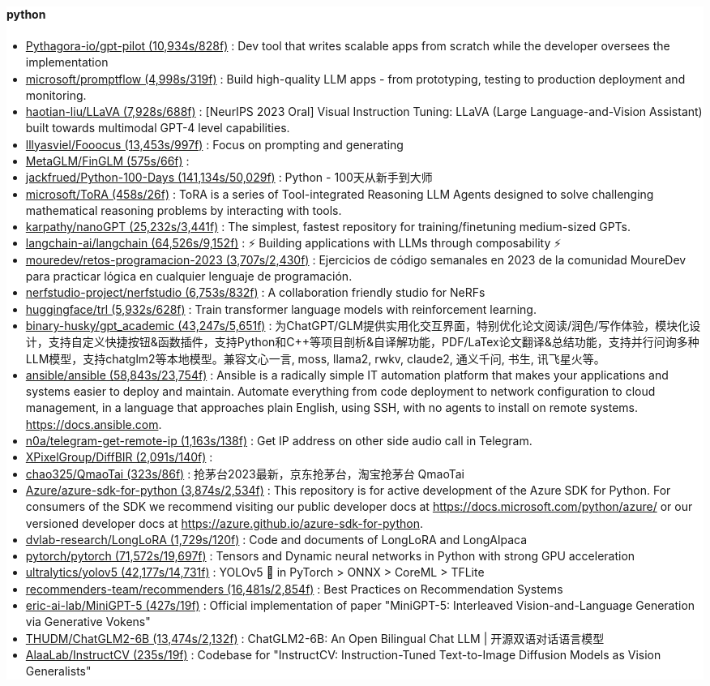 #### python
* [Pythagora-io/gpt-pilot (10,934s/828f)](https://github.com/Pythagora-io/gpt-pilot) : Dev tool that writes scalable apps from scratch while the developer oversees the implementation
* [microsoft/promptflow (4,998s/319f)](https://github.com/microsoft/promptflow) : Build high-quality LLM apps - from prototyping, testing to production deployment and monitoring.
* [haotian-liu/LLaVA (7,928s/688f)](https://github.com/haotian-liu/LLaVA) : [NeurIPS 2023 Oral] Visual Instruction Tuning: LLaVA (Large Language-and-Vision Assistant) built towards multimodal GPT-4 level capabilities.
* [lllyasviel/Fooocus (13,453s/997f)](https://github.com/lllyasviel/Fooocus) : Focus on prompting and generating
* [MetaGLM/FinGLM (575s/66f)](https://github.com/MetaGLM/FinGLM) : 
* [jackfrued/Python-100-Days (141,134s/50,029f)](https://github.com/jackfrued/Python-100-Days) : Python - 100天从新手到大师
* [microsoft/ToRA (458s/26f)](https://github.com/microsoft/ToRA) : ToRA is a series of Tool-integrated Reasoning LLM Agents designed to solve challenging mathematical reasoning problems by interacting with tools.
* [karpathy/nanoGPT (25,232s/3,441f)](https://github.com/karpathy/nanoGPT) : The simplest, fastest repository for training/finetuning medium-sized GPTs.
* [langchain-ai/langchain (64,526s/9,152f)](https://github.com/langchain-ai/langchain) : ⚡ Building applications with LLMs through composability ⚡
* [mouredev/retos-programacion-2023 (3,707s/2,430f)](https://github.com/mouredev/retos-programacion-2023) : Ejercicios de código semanales en 2023 de la comunidad MoureDev para practicar lógica en cualquier lenguaje de programación.
* [nerfstudio-project/nerfstudio (6,753s/832f)](https://github.com/nerfstudio-project/nerfstudio) : A collaboration friendly studio for NeRFs
* [huggingface/trl (5,932s/628f)](https://github.com/huggingface/trl) : Train transformer language models with reinforcement learning.
* [binary-husky/gpt_academic (43,247s/5,651f)](https://github.com/binary-husky/gpt_academic) : 为ChatGPT/GLM提供实用化交互界面，特别优化论文阅读/润色/写作体验，模块化设计，支持自定义快捷按钮&函数插件，支持Python和C++等项目剖析&自译解功能，PDF/LaTex论文翻译&总结功能，支持并行问询多种LLM模型，支持chatglm2等本地模型。兼容文心一言, moss, llama2, rwkv, claude2, 通义千问, 书生, 讯飞星火等。
* [ansible/ansible (58,843s/23,754f)](https://github.com/ansible/ansible) : Ansible is a radically simple IT automation platform that makes your applications and systems easier to deploy and maintain. Automate everything from code deployment to network configuration to cloud management, in a language that approaches plain English, using SSH, with no agents to install on remote systems. https://docs.ansible.com.
* [n0a/telegram-get-remote-ip (1,163s/138f)](https://github.com/n0a/telegram-get-remote-ip) : Get IP address on other side audio call in Telegram.
* [XPixelGroup/DiffBIR (2,091s/140f)](https://github.com/XPixelGroup/DiffBIR) : 
* [chao325/QmaoTai (323s/86f)](https://github.com/chao325/QmaoTai) : 抢茅台2023最新，京东抢茅台，淘宝抢茅台 QmaoTai
* [Azure/azure-sdk-for-python (3,874s/2,534f)](https://github.com/Azure/azure-sdk-for-python) : This repository is for active development of the Azure SDK for Python. For consumers of the SDK we recommend visiting our public developer docs at https://docs.microsoft.com/python/azure/ or our versioned developer docs at https://azure.github.io/azure-sdk-for-python.
* [dvlab-research/LongLoRA (1,729s/120f)](https://github.com/dvlab-research/LongLoRA) : Code and documents of LongLoRA and LongAlpaca
* [pytorch/pytorch (71,572s/19,697f)](https://github.com/pytorch/pytorch) : Tensors and Dynamic neural networks in Python with strong GPU acceleration
* [ultralytics/yolov5 (42,177s/14,731f)](https://github.com/ultralytics/yolov5) : YOLOv5 🚀 in PyTorch > ONNX > CoreML > TFLite
* [recommenders-team/recommenders (16,481s/2,854f)](https://github.com/recommenders-team/recommenders) : Best Practices on Recommendation Systems
* [eric-ai-lab/MiniGPT-5 (427s/19f)](https://github.com/eric-ai-lab/MiniGPT-5) : Official implementation of paper "MiniGPT-5: Interleaved Vision-and-Language Generation via Generative Vokens"
* [THUDM/ChatGLM2-6B (13,474s/2,132f)](https://github.com/THUDM/ChatGLM2-6B) : ChatGLM2-6B: An Open Bilingual Chat LLM | 开源双语对话语言模型
* [AlaaLab/InstructCV (235s/19f)](https://github.com/AlaaLab/InstructCV) : Codebase for "InstructCV: Instruction-Tuned Text-to-Image Diffusion Models as Vision Generalists"
